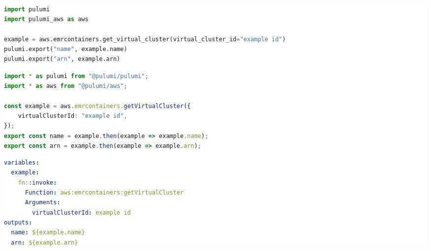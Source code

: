 
</pulumi-choosable>
</div>


<div>
<pulumi-choosable type="language" values="python">

```python
import pulumi
import pulumi_aws as aws

example = aws.emrcontainers.get_virtual_cluster(virtual_cluster_id="example id")
pulumi.export("name", example.name)
pulumi.export("arn", example.arn)
```


</pulumi-choosable>
</div>


<div>
<pulumi-choosable type="language" values="typescript">


```typescript
import * as pulumi from "@pulumi/pulumi";
import * as aws from "@pulumi/aws";

const example = aws.emrcontainers.getVirtualCluster({
    virtualClusterId: "example id",
});
export const name = example.then(example => example.name);
export const arn = example.then(example => example.arn);
```


</pulumi-choosable>
</div>


<div>
<pulumi-choosable type="language" values="yaml">

```yaml
variables:
  example:
    fn::invoke:
      Function: aws:emrcontainers:getVirtualCluster
      Arguments:
        virtualClusterId: example id
outputs:
  name: ${example.name}
  arn: ${example.arn}
```


</pulumi-choosable>
</div>
